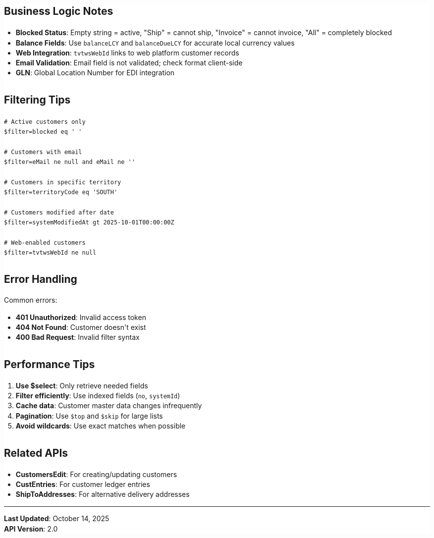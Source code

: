 ## Business Logic Notes

- **Blocked Status**: Empty string = active, "Ship" = cannot ship, "Invoice" = cannot invoice, "All" = completely blocked
- **Balance Fields**: Use `balanceLCY` and `balanceDueLCY` for accurate local currency values
- **Web Integration**: `tvtwsWebId` links to web platform customer records
- **Email Validation**: Email field is not validated; check format client-side
- **GLN**: Global Location Number for EDI integration

## Filtering Tips

```http
# Active customers only
$filter=blocked eq ' '

# Customers with email
$filter=eMail ne null and eMail ne ''

# Customers in specific territory
$filter=territoryCode eq 'SOUTH'

# Customers modified after date
$filter=systemModifiedAt gt 2025-10-01T00:00:00Z

# Web-enabled customers
$filter=tvtwsWebId ne null
```

## Error Handling

Common errors:
- **401 Unauthorized**: Invalid access token
- **404 Not Found**: Customer doesn't exist
- **400 Bad Request**: Invalid filter syntax

## Performance Tips

1. **Use $select**: Only retrieve needed fields
2. **Filter efficiently**: Use indexed fields (`no`, `systemId`)
3. **Cache data**: Customer master data changes infrequently
4. **Pagination**: Use `$top` and `$skip` for large lists
5. **Avoid wildcards**: Use exact matches when possible

## Related APIs
- **CustomersEdit**: For creating/updating customers
- **CustEntries**: For customer ledger entries
- **ShipToAddresses**: For alternative delivery addresses

---

**Last Updated**: October 14, 2025  
**API Version**: 2.0
